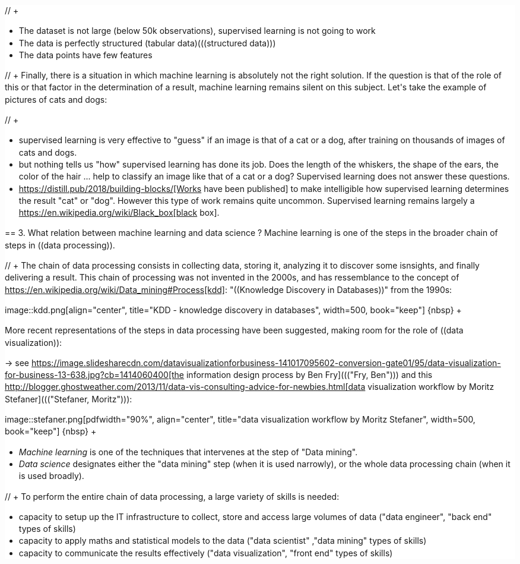 // +
- The dataset is not large (below 50k observations), supervised learning is not going to work
- The data is perfectly structured (tabular data)(((structured data)))
- The data points have few features

// +
Finally, there is a situation in which machine learning is absolutely not the right solution.
If the question is that of the role of this or that factor in the determination of a result, machine learning remains silent on this subject.
Let's take the example of pictures of cats and dogs:

// +
- supervised learning is very effective to "guess" if an image is that of a cat or a dog, after training on thousands of images of cats and dogs.
- but nothing tells us "how" supervised learning has done its job. Does the length of the whiskers, the shape of the ears, the color of the hair ... help to classify an image like that of a cat or a dog? Supervised learning does not answer these questions.
- https://distill.pub/2018/building-blocks/[Works have been published] to make intelligible how supervised learning determines the result "cat" or "dog". However this type of work remains quite uncommon. Supervised learning remains largely a https://en.wikipedia.org/wiki/Black_box[black box].

== 3. What relation between machine learning and data science ?
Machine learning is one of the steps in the broader chain of steps in ((data processing)).

// +
The chain of data processing consists in collecting data, storing it, analyzing it to discover some isnsights, and finally delivering a result.
This chain of processing was not invented in the 2000s, and has ressemblance to the concept of https://en.wikipedia.org/wiki/Data_mining#Process[kdd]: "((Knowledge Discovery in Databases))" from the 1990s:

image::kdd.png[align="center", title="KDD - knowledge discovery in databases", width=500, book="keep"]
{nbsp} +

More recent representations of the steps in data processing have been suggested, making room for the role of ((data visualization)):

-> see https://image.slidesharecdn.com/datavisualizationforbusiness-141017095602-conversion-gate01/95/data-visualization-for-business-13-638.jpg?cb=1414060400[the information design process by Ben Fry]((("Fry, Ben"))) and this http://blogger.ghostweather.com/2013/11/data-vis-consulting-advice-for-newbies.html[data visualization workflow by Moritz Stefaner]((("Stefaner, Moritz"))):

image::stefaner.png[pdfwidth="90%", align="center", title="data visualization workflow by Moritz Stefaner", width=500, book="keep"]
{nbsp} +

- *Machine learning* is one of the techniques that intervenes at the step of "Data mining".
- *Data science* designates either the "data mining" step (when it is used narrowly), or the whole data processing chain (when it is used broadly).

// +
To perform the entire chain of data processing, a large variety of skills is needed:

- capacity to setup up the IT infrastructure to collect, store and access large volumes of data ("data engineer", "back end" types of skills)
- capacity to apply maths and statistical models to the data ("data scientist" ,"data mining" types of skills)
- capacity to communicate the results effectively ("data visualization", "front end" types of skills)
